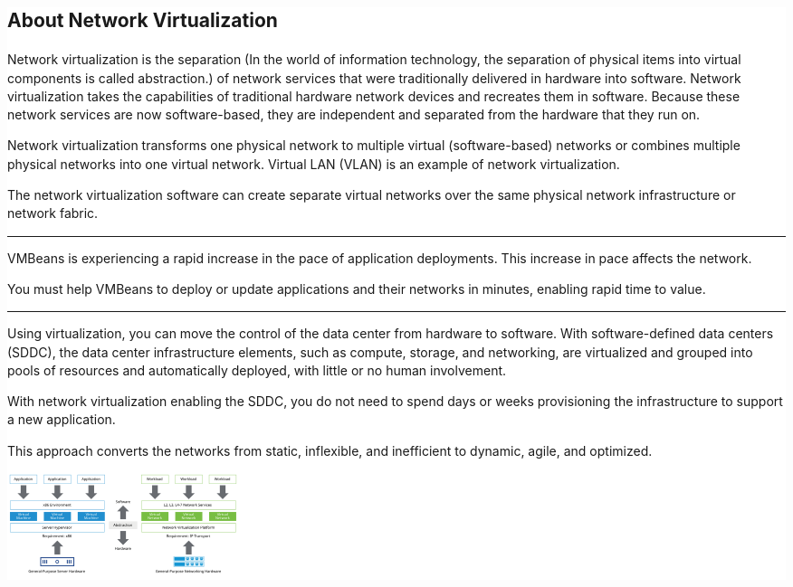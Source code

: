 ## About Network Virtualization

Network virtualization is the separation (In the world of information technology, the separation of physical items into virtual components is called abstraction.) of network services that were traditionally delivered in hardware into software. Network virtualization takes the capabilities of traditional hardware network devices and recreates them in software. Because these network services are now software-based, they are independent and separated from the hardware that they run on.

Network virtualization transforms one physical network to multiple virtual (software-based) networks or combines multiple physical networks into one virtual network. Virtual LAN (VLAN) is an example of network virtualization.

The network virtualization software can create separate virtual networks over the same physical network infrastructure or network fabric.

---

VMBeans is experiencing a rapid increase in the pace of application deployments. This increase in pace affects the network.

You must help VMBeans to deploy or update applications and their networks in minutes, enabling rapid time to value.

---

Using virtualization, you can move the control of the data center from hardware to software. With software-defined data centers (SDDC), the data center infrastructure elements, such as compute, storage, and networking, are virtualized and grouped into pools of resources and automatically deployed, with little or no human involvement.

With network virtualization enabling the SDDC, you do not need to spend days or weeks provisioning the infrastructure to support a new application.

This approach converts the networks from static, inflexible, and inefficient to dynamic, agile, and optimized.

<img src="04%20Network%20Virtualization.assets/AboutNetworkVirtualization.svg" alt="AboutNetworkVirtualization" style="zoom:25%;" />
